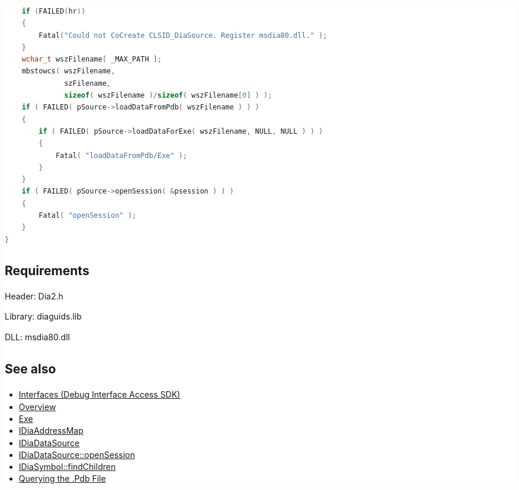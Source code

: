 ```C++
    if (FAILED(hr))
    {
        Fatal("Could not CoCreate CLSID_DiaSource. Register msdia80.dll." );
    }
    wchar_t wszFilename[ _MAX_PATH ];
    mbstowcs( wszFilename,
              szFilename,
              sizeof( wszFilename )/sizeof( wszFilename[0] ) );
    if ( FAILED( pSource->loadDataFromPdb( wszFilename ) ) )
    {
        if ( FAILED( pSource->loadDataForExe( wszFilename, NULL, NULL ) ) )
        {
            Fatal( "loadDataFromPdb/Exe" );
        }
    }
    if ( FAILED( pSource->openSession( &psession ) ) )
    {
        Fatal( "openSession" );
    }
}
```

## Requirements
Header: Dia2.h

Library: diaguids.lib

DLL: msdia80.dll

## See also
- [Interfaces (Debug Interface Access SDK)](../../debugger/debug-interface-access/interfaces-debug-interface-access-sdk.md)
- [Overview](../../debugger/debug-interface-access/overview-debug-interface-access-sdk.md)
- [Exe](../../debugger/debug-interface-access/exe.md)
- [IDiaAddressMap](../../debugger/debug-interface-access/idiaaddressmap.md)
- [IDiaDataSource](../../debugger/debug-interface-access/idiadatasource.md)
- [IDiaDataSource::openSession](../../debugger/debug-interface-access/idiadatasource-opensession.md)
- [IDiaSymbol::findChildren](../../debugger/debug-interface-access/idiasymbol-findchildren.md)
- [Querying the .Pdb File](../../debugger/debug-interface-access/querying-the-dot-pdb-file.md)
